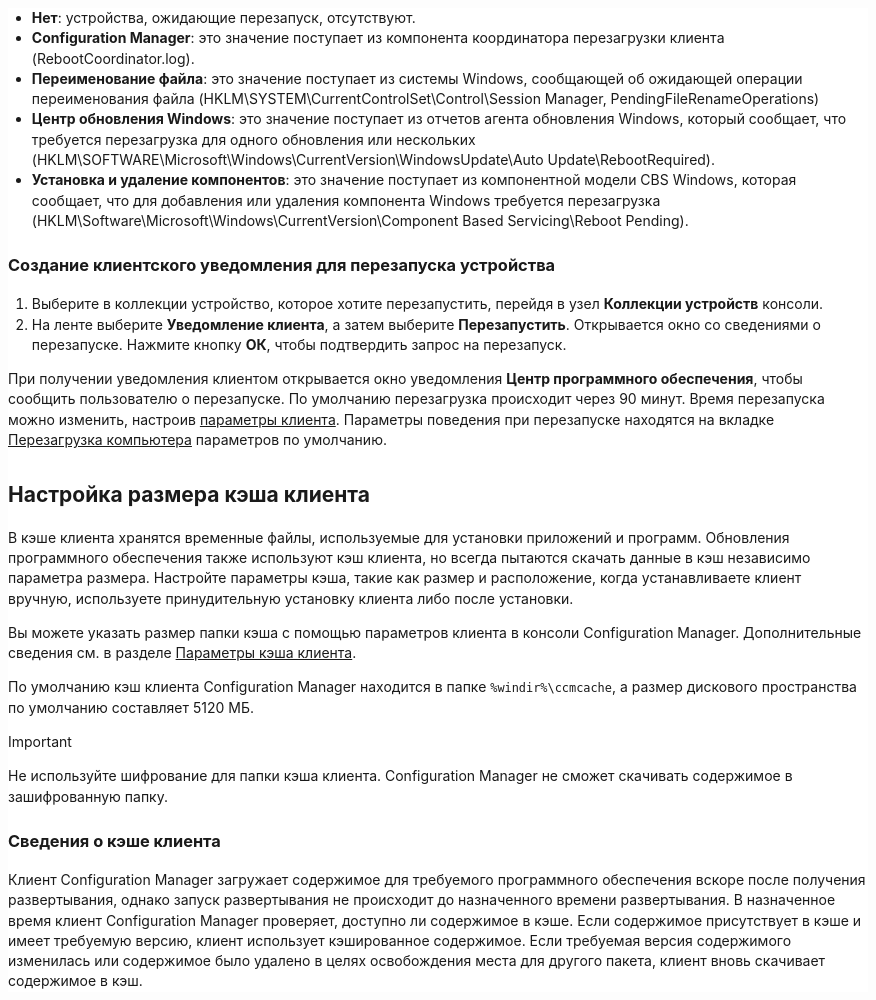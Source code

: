 - **Нет**: устройства, ожидающие перезапуск, отсутствуют.
- **Configuration Manager**: это значение поступает из компонента координатора перезагрузки клиента (RebootCoordinator.log).
- **Переименование файла**: это значение поступает из системы Windows, сообщающей об ожидающей операции переименования файла (HKLM\SYSTEM\CurrentControlSet\Control\Session Manager, PendingFileRenameOperations)
- **Центр обновления Windows**: это значение поступает из отчетов агента обновления Windows, который сообщает, что требуется перезагрузка для одного обновления или нескольких (HKLM\SOFTWARE\Microsoft\Windows\CurrentVersion\WindowsUpdate\Auto Update\RebootRequired).
- **Установка и удаление компонентов**: это значение поступает из компонентной модели CBS Windows, которая сообщает, что для добавления или удаления компонента Windows требуется перезагрузка (HKLM\Software\Microsoft\Windows\CurrentVersion\Component Based Servicing\Reboot Pending).

### <a name="create-the-client-notification-to-restart-a-device"></a>Создание клиентского уведомления для перезапуска устройства

1. Выберите в коллекции устройство, которое хотите перезапустить, перейдя в узел **Коллекции устройств** консоли.
2. На ленте выберите **Уведомление клиента**, а затем выберите **Перезапустить**. Открывается окно со сведениями о перезапуске. Нажмите кнопку **ОК**, чтобы подтвердить запрос на перезапуск.

При получении уведомления клиентом открывается окно уведомления **Центр программного обеспечения**, чтобы сообщить пользователю о перезапуске. По умолчанию перезагрузка происходит через 90 минут. Время перезапуска можно изменить, настроив [параметры клиента](../deploy/configure-client-settings.md). Параметры поведения при перезапуске находятся на вкладке [Перезагрузка компьютера](../deploy/about-client-settings.md#computer-restart) параметров по умолчанию.


## <a name="configure-the-client-cache"></a><a name="BKMK_ClientCache"></a> Настройка размера кэша клиента

В кэше клиента хранятся временные файлы, используемые для установки приложений и программ. Обновления программного обеспечения также используют кэш клиента, но всегда пытаются скачать данные в кэш независимо параметра размера. Настройте параметры кэша, такие как размер и расположение, когда устанавливаете клиент вручную, используете принудительную установку клиента либо после установки.

Вы можете указать размер папки кэша с помощью параметров клиента в консоли Configuration Manager. Дополнительные сведения см. в разделе [Параметры кэша клиента](../deploy/about-client-settings.md#client-cache-settings).

По умолчанию кэш клиента Configuration Manager находится в папке `%windir%\ccmcache`, а размер дискового пространства по умолчанию составляет 5120 МБ.  

> [!IMPORTANT]  
> Не используйте шифрование для папки кэша клиента. Configuration Manager не сможет скачивать содержимое в зашифрованную папку.  

### <a name="about-the-client-cache"></a>Сведения о кэше клиента  

Клиент Configuration Manager загружает содержимое для требуемого программного обеспечения вскоре после получения развертывания, однако запуск развертывания не происходит до назначенного времени развертывания. В назначенное время клиент Configuration Manager проверяет, доступно ли содержимое в кэше. Если содержимое присутствует в кэше и имеет требуемую версию, клиент использует кэшированное содержимое. Если требуемая версия содержимого изменилась или содержимое было удалено в целях освобождения места для другого пакета, клиент вновь скачивает содержимое в кэш.  

